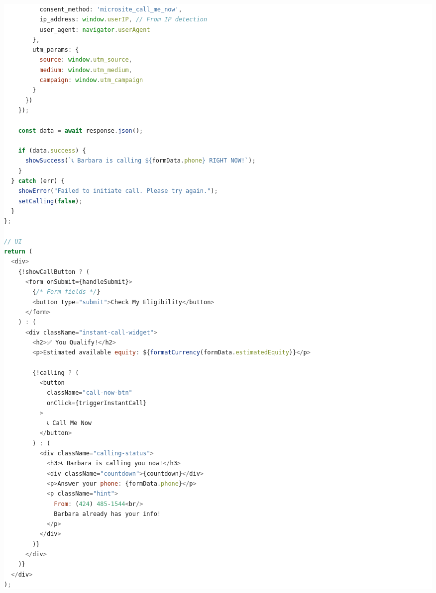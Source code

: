 ```javascript
          consent_method: 'microsite_call_me_now',
          ip_address: window.userIP, // From IP detection
          user_agent: navigator.userAgent
        },
        utm_params: {
          source: window.utm_source,
          medium: window.utm_medium,
          campaign: window.utm_campaign
        }
      })
    });
    
    const data = await response.json();
    
    if (data.success) {
      showSuccess(`📞 Barbara is calling ${formData.phone} RIGHT NOW!`);
    }
  } catch (err) {
    showError("Failed to initiate call. Please try again.");
    setCalling(false);
  }
};

// UI
return (
  <div>
    {!showCallButton ? (
      <form onSubmit={handleSubmit}>
        {/* Form fields */}
        <button type="submit">Check My Eligibility</button>
      </form>
    ) : (
      <div className="instant-call-widget">
        <h2>✅ You Qualify!</h2>
        <p>Estimated available equity: ${formatCurrency(formData.estimatedEquity)}</p>
        
        {!calling ? (
          <button 
            className="call-now-btn"
            onClick={triggerInstantCall}
          >
            📞 Call Me Now
          </button>
        ) : (
          <div className="calling-status">
            <h3>📞 Barbara is calling you now!</h3>
            <div className="countdown">{countdown}</div>
            <p>Answer your phone: {formData.phone}</p>
            <p className="hint">
              From: (424) 485-1544<br/>
              Barbara already has your info!
            </p>
          </div>
        )}
      </div>
    )}
  </div>
);
```
